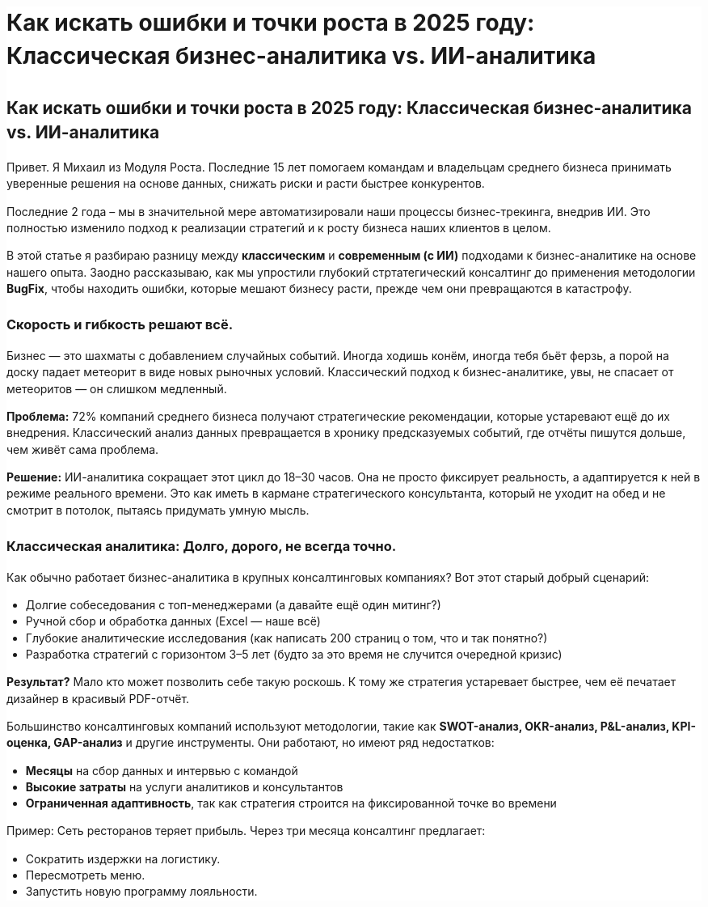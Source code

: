 # Как искать ошибки и точки роста в 2025 году: Классическая бизнес-аналитика vs. ИИ-аналитика

## Как искать ошибки и точки роста в 2025 году: Классическая бизнес-аналитика vs. ИИ-аналитика

Привет. Я Михаил из Модуля Роста. Последние 15 лет помогаем командам и владельцам среднего бизнеса принимать уверенные решения на основе данных, снижать риски и расти быстрее конкурентов.

Последние 2 года – мы в значительной мере автоматизировали наши процессы бизнес-трекинга, внедрив ИИ. Это полностью изменило подход к реализации стратегий и к росту бизнеса наших клиентов в целом.

В этой статье я разбираю разницу между **классическим** и **современным (с ИИ)** подходами к бизнес-аналитике на основе нашего опыта. Заодно рассказываю, как мы упростили глубокий стртатегический консалтинг до применения методологии **BugFix**, чтобы находить ошибки, которые мешают бизнесу расти, прежде чем они превращаются в катастрофу.

### Скорость и гибкость решают всё.

Бизнес — это шахматы с добавлением случайных событий. Иногда ходишь конём, иногда тебя бьёт ферзь, а порой на доску падает метеорит в виде новых рыночных условий. Классический подход к бизнес-аналитике, увы, не спасает от метеоритов — он слишком медленный.

**Проблема:** 72% компаний среднего бизнеса получают стратегические рекомендации, которые устаревают ещё до их внедрения. Классический анализ данных превращается в хронику предсказуемых событий, где отчёты пишутся дольше, чем живёт сама проблема.

**Решение:** ИИ-аналитика сокращает этот цикл до 18–30 часов. Она не просто фиксирует реальность, а адаптируется к ней в режиме реального времени. Это как иметь в кармане стратегического консультанта, который не уходит на обед и не смотрит в потолок, пытаясь придумать умную мысль.

### Классическая аналитика: Долго, дорого, не всегда точно.

Как обычно работает бизнес-аналитика в крупных консалтинговых компаниях? Вот этот старый добрый сценарий:

* Долгие собеседования с топ-менеджерами (а давайте ещё один митинг?)
* Ручной сбор и обработка данных (Excel — наше всё)
* Глубокие аналитические исследования (как написать 200 страниц о том, что и так понятно?)
* Разработка стратегий с горизонтом 3–5 лет (будто за это время не случится очередной кризис)

**Результат?** Мало кто может позволить себе такую роскошь. К тому же стратегия устаревает быстрее, чем её печатает дизайнер в красивый PDF-отчёт.

Большинство консалтинговых компаний используют методологии, такие как **SWOT-анализ, OKR-анализ, P\&L-анализ, KPI-оценка, GAP-анализ** и другие инструменты. Они работают, но имеют ряд недостатков:

* **Месяцы** на сбор данных и интервью с командой
* **Высокие затраты** на услуги аналитиков и консультантов
* **Ограниченная адаптивность**, так как стратегия строится на фиксированной точке во времени

Пример: Сеть ресторанов теряет прибыль. Через три месяца консалтинг предлагает:

* Сократить издержки на логистику.
* Пересмотреть меню.
* Запустить новую программу лояльности.
